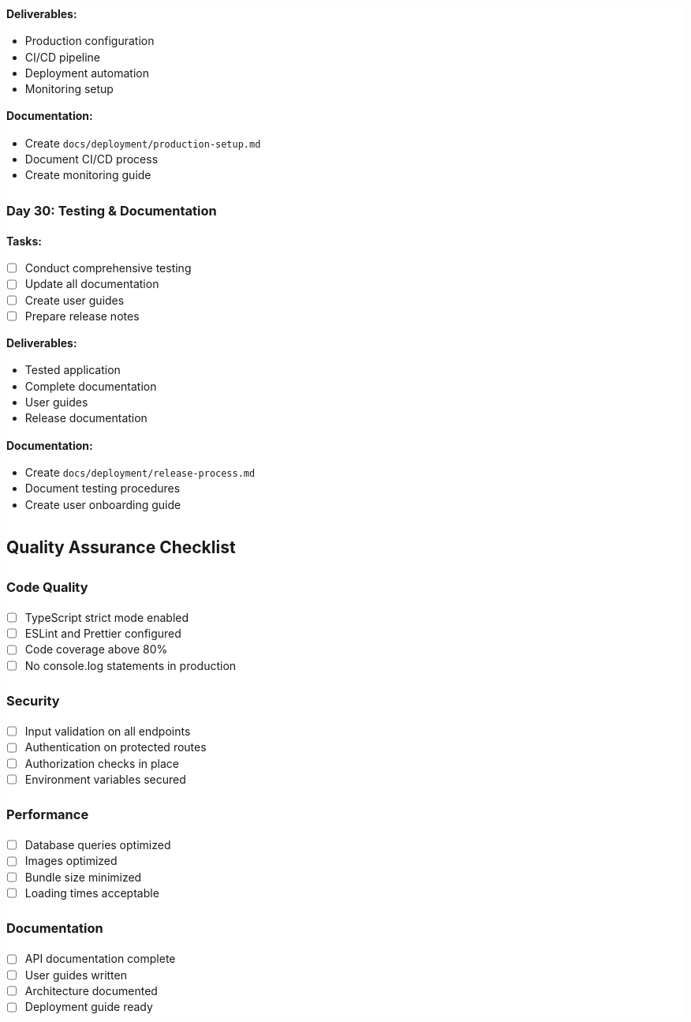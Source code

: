 **Deliverables:**
- Production configuration
- CI/CD pipeline
- Deployment automation
- Monitoring setup

**Documentation:**
- Create `docs/deployment/production-setup.md`
- Document CI/CD process
- Create monitoring guide

### Day 30: Testing & Documentation
**Tasks:**
- [ ] Conduct comprehensive testing
- [ ] Update all documentation
- [ ] Create user guides
- [ ] Prepare release notes

**Deliverables:**
- Tested application
- Complete documentation
- User guides
- Release documentation

**Documentation:**
- Create `docs/deployment/release-process.md`
- Document testing procedures
- Create user onboarding guide

## Quality Assurance Checklist

### Code Quality
- [ ] TypeScript strict mode enabled
- [ ] ESLint and Prettier configured
- [ ] Code coverage above 80%
- [ ] No console.log statements in production

### Security
- [ ] Input validation on all endpoints
- [ ] Authentication on protected routes
- [ ] Authorization checks in place
- [ ] Environment variables secured

### Performance
- [ ] Database queries optimized
- [ ] Images optimized
- [ ] Bundle size minimized
- [ ] Loading times acceptable

### Documentation
- [ ] API documentation complete
- [ ] User guides written
- [ ] Architecture documented
- [ ] Deployment guide ready
